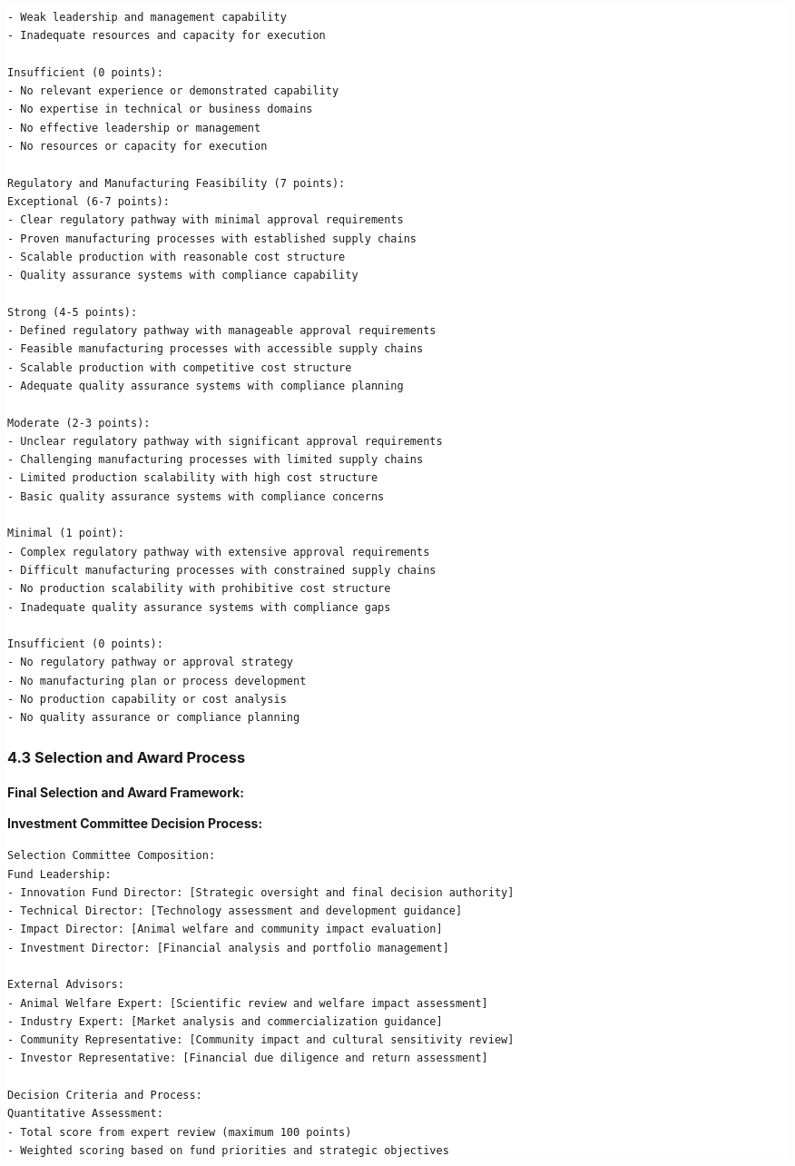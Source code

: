 ```
- Weak leadership and management capability
- Inadequate resources and capacity for execution

Insufficient (0 points):
- No relevant experience or demonstrated capability
- No expertise in technical or business domains
- No effective leadership or management
- No resources or capacity for execution

Regulatory and Manufacturing Feasibility (7 points):
Exceptional (6-7 points):
- Clear regulatory pathway with minimal approval requirements
- Proven manufacturing processes with established supply chains
- Scalable production with reasonable cost structure
- Quality assurance systems with compliance capability

Strong (4-5 points):
- Defined regulatory pathway with manageable approval requirements
- Feasible manufacturing processes with accessible supply chains
- Scalable production with competitive cost structure
- Adequate quality assurance systems with compliance planning

Moderate (2-3 points):
- Unclear regulatory pathway with significant approval requirements
- Challenging manufacturing processes with limited supply chains
- Limited production scalability with high cost structure
- Basic quality assurance systems with compliance concerns

Minimal (1 point):
- Complex regulatory pathway with extensive approval requirements
- Difficult manufacturing processes with constrained supply chains
- No production scalability with prohibitive cost structure
- Inadequate quality assurance systems with compliance gaps

Insufficient (0 points):
- No regulatory pathway or approval strategy
- No manufacturing plan or process development
- No production capability or cost analysis
- No quality assurance or compliance planning
```

### 4.3 Selection and Award Process

**Final Selection and Award Framework:**

**Investment Committee Decision Process:**
```
Selection Committee Composition:
Fund Leadership:
- Innovation Fund Director: [Strategic oversight and final decision authority]
- Technical Director: [Technology assessment and development guidance]
- Impact Director: [Animal welfare and community impact evaluation]
- Investment Director: [Financial analysis and portfolio management]

External Advisors:
- Animal Welfare Expert: [Scientific review and welfare impact assessment]
- Industry Expert: [Market analysis and commercialization guidance]
- Community Representative: [Community impact and cultural sensitivity review]
- Investor Representative: [Financial due diligence and return assessment]

Decision Criteria and Process:
Quantitative Assessment:
- Total score from expert review (maximum 100 points)
- Weighted scoring based on fund priorities and strategic objectives
```